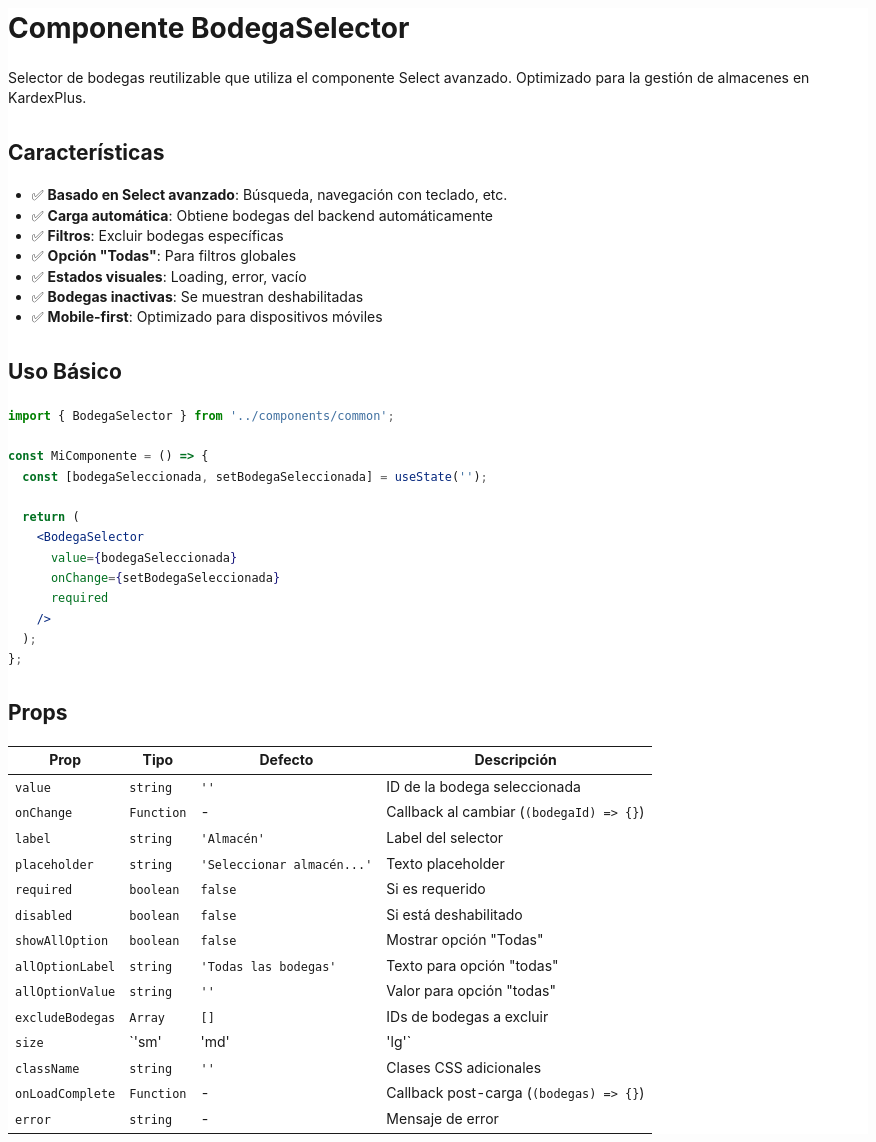 # Componente BodegaSelector

Selector de bodegas reutilizable que utiliza el componente Select avanzado. Optimizado para la gestión de almacenes en KardexPlus.

## Características

- ✅ **Basado en Select avanzado**: Búsqueda, navegación con teclado, etc.
- ✅ **Carga automática**: Obtiene bodegas del backend automáticamente
- ✅ **Filtros**: Excluir bodegas específicas
- ✅ **Opción "Todas"**: Para filtros globales
- ✅ **Estados visuales**: Loading, error, vacío
- ✅ **Bodegas inactivas**: Se muestran deshabilitadas
- ✅ **Mobile-first**: Optimizado para dispositivos móviles

## Uso Básico

```jsx
import { BodegaSelector } from '../components/common';

const MiComponente = () => {
  const [bodegaSeleccionada, setBodegaSeleccionada] = useState('');

  return (
    <BodegaSelector
      value={bodegaSeleccionada}
      onChange={setBodegaSeleccionada}
      required
    />
  );
};
```

## Props

| Prop | Tipo | Defecto | Descripción |
|------|------|---------|-------------|
| `value` | `string` | `''` | ID de la bodega seleccionada |
| `onChange` | `Function` | - | Callback al cambiar (`(bodegaId) => {}`) |
| `label` | `string` | `'Almacén'` | Label del selector |
| `placeholder` | `string` | `'Seleccionar almacén...'` | Texto placeholder |
| `required` | `boolean` | `false` | Si es requerido |
| `disabled` | `boolean` | `false` | Si está deshabilitado |
| `showAllOption` | `boolean` | `false` | Mostrar opción "Todas" |
| `allOptionLabel` | `string` | `'Todas las bodegas'` | Texto para opción "todas" |
| `allOptionValue` | `string` | `''` | Valor para opción "todas" |
| `excludeBodegas` | `Array` | `[]` | IDs de bodegas a excluir |
| `size` | `'sm'|'md'|'lg'` | `'md'` | Tamaño del componente |
| `className` | `string` | `''` | Clases CSS adicionales |
| `onLoadComplete` | `Function` | - | Callback post-carga (`(bodegas) => {}`) |
| `error` | `string` | - | Mensaje de error |
